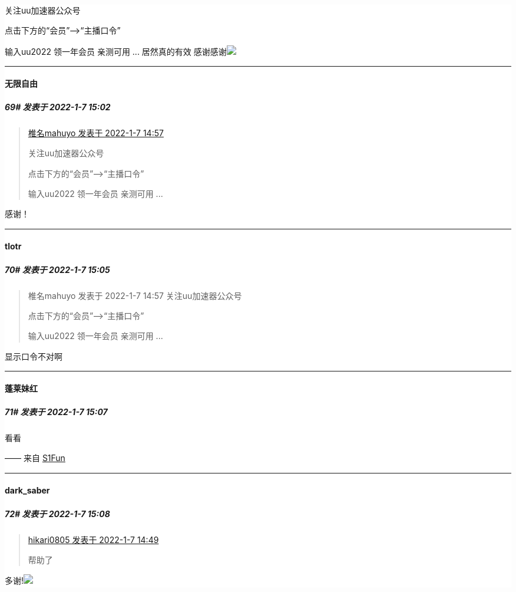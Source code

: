 关注uu加速器公众号

点击下方的“会员”–&gt;“主播口令”

输入uu2022 领一年会员 亲测可用 ...</blockquote>
居然真的有效 感谢感谢<img src="https://static.saraba1st.com/image/smiley/face2017/067.png" referrerpolicy="no-referrer">

*****

####  无限自由  
##### 69#       发表于 2022-1-7 15:02

<blockquote><a href="httphttps://bbs.saraba1st.com/2b/forum.php?mod=redirect&amp;goto=findpost&amp;pid=54199608&amp;ptid=2046186" target="_blank">椎名mahuyo 发表于 2022-1-7 14:57</a>

关注uu加速器公众号

点击下方的“会员”–&gt;“主播口令”

输入uu2022 领一年会员 亲测可用 ...</blockquote>
感谢！

*****

####  tlotr  
##### 70#       发表于 2022-1-7 15:05

<blockquote>椎名mahuyo 发表于 2022-1-7 14:57
关注uu加速器公众号

点击下方的“会员”–&gt;“主播口令”

输入uu2022 领一年会员 亲测可用 ...</blockquote>
显示口令不对啊

*****

####  蓬莱妹红  
##### 71#       发表于 2022-1-7 15:07

看看

—— 来自 [S1Fun](https://s1fun.koalcat.com)



*****

####  dark_saber  
##### 72#       发表于 2022-1-7 15:08

<blockquote><a href="httphttps://bbs.saraba1st.com/2b/forum.php?mod=redirect&amp;goto=findpost&amp;pid=54199481&amp;ptid=2046186" target="_blank">hikari0805 发表于 2022-1-7 14:49</a>

帮助了</blockquote>
多谢!<img src="https://static.saraba1st.com/image/smiley/face2017/057.png" referrerpolicy="no-referrer">
